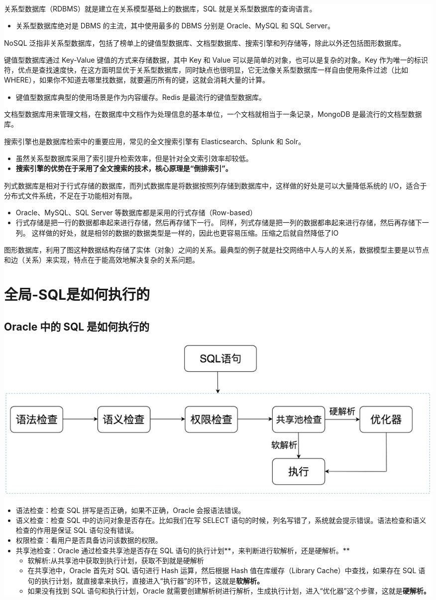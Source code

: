 关系型数据库（RDBMS）就是建立在关系模型基础上的数据库，SQL 就是关系型数据库的查询语言。

- 关系型数据库绝对是 DBMS 的主流，其中使用最多的 DBMS 分别是 Oracle、MySQL 和 SQL Server。

NoSQL 泛指非关系型数据库，包括了榜单上的键值型数据库、文档型数据库、搜索引擎和列存储等，除此以外还包括图形数据库。

键值型数据库通过 Key-Value 键值的方式来存储数据，其中 Key 和 Value 可以是简单的对象，也可以是复杂的对象。Key 作为唯一的标识符，优点是查找速度快，在这方面明显优于关系型数据库，同时缺点也很明显，它无法像关系型数据库一样自由使用条件过滤（比如 WHERE），如果你不知道去哪里找数据，就要遍历所有的键，这就会消耗大量的计算。

- 键值型数据库典型的使用场景是作为内容缓存。Redis 是最流行的键值型数据库。

文档型数据库用来管理文档，在数据库中文档作为处理信息的基本单位，一个文档就相当于一条记录，MongoDB 是最流行的文档型数据库。

搜索引擎也是数据库检索中的重要应用，常见的全文搜索引擎有 Elasticsearch、Splunk 和 Solr。

- 虽然关系型数据库采用了索引提升检索效率，但是针对全文索引效率却较低。
- **搜索引擎的优势在于采用了全文搜索的技术，核心原理是“倒排索引”。**

列式数据库是相对于行式存储的数据库，而列式数据库是将数据按照列存储到数据库中，这样做的好处是可以大量降低系统的 I/O，适合于分布式文件系统，不足在于功能相对有限。

- Oracle、MySQL、SQL Server 等数据库都是采用的行式存储（Row-based）
- 行式存储是把一行的数据都串起来进行存储，然后再存储下一行。 同样，列式存储是把一列的数据都串起来进行存储，然后再存储下一列。 这样做的好处，就是相邻的数据的数据类型是一样的，因此也更容易压缩。压缩之后就自然降低了IO

图形数据库，利用了图这种数据结构存储了实体（对象）之间的关系。最典型的例子就是社交网络中人与人的关系，数据模型主要是以节点和边（关系）来实现，特点在于能高效地解决复杂的关系问题。



# 全局-SQL是如何执行的

## Oracle 中的 SQL 是如何执行的

![img](imgs/4b43aeaf9bb0fe2d576757d3fef50070.png)



- 语法检查：检查 SQL 拼写是否正确，如果不正确，Oracle 会报语法错误。
- 语义检查：检查 SQL 中的访问对象是否存在。比如我们在写 SELECT 语句的时候，列名写错了，系统就会提示错误。语法检查和语义检查的作用是保证 SQL 语句没有错误。
- 权限检查：看用户是否具备访问该数据的权限。
- 共享池检查：Oracle 通过检查共享池是否存在 SQL 语句的执行计划**，来判断进行软解析，还是硬解析。**
  - 软解析:从共享池中获取到执行计划，获取不到就是硬解析
  - 在共享池中，Oracle 首先对 SQL 语句进行 Hash 运算，然后根据 Hash 值在库缓存（Library Cache）中查找，如果存在 SQL 语句的执行计划，就直接拿来执行，直接进入“执行器”的环节，这就是**软解析。**
  - 如果没有找到 SQL 语句和执行计划，Oracle 就需要创建解析树进行解析，生成执行计划，进入“优化器”这个步骤，这就是**硬解析。**
